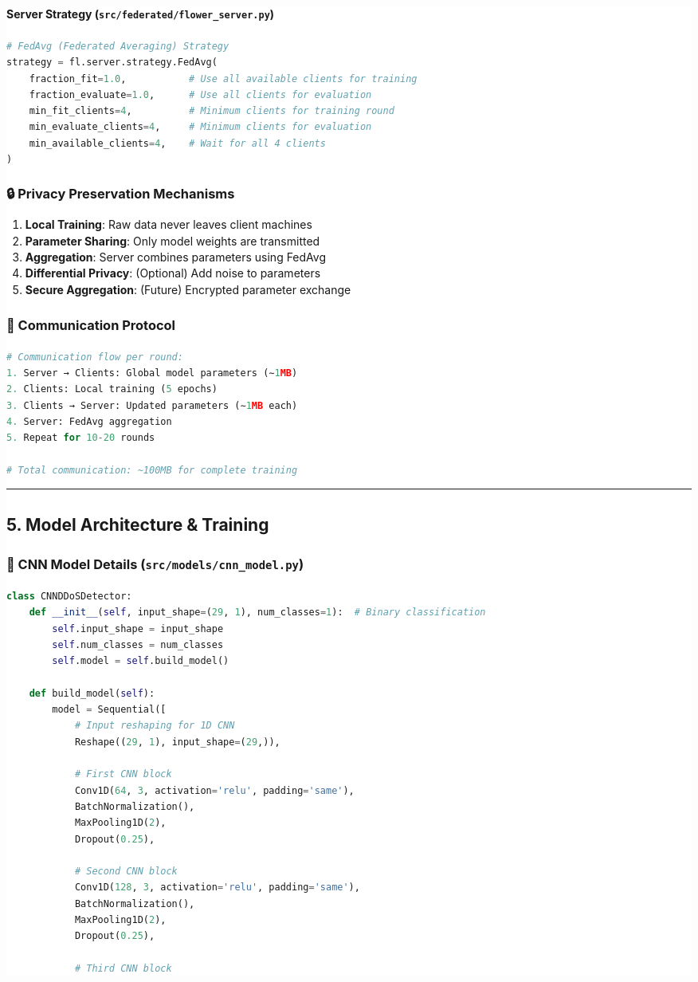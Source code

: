 #### Server Strategy (`src/federated/flower_server.py`)

```python
# FedAvg (Federated Averaging) Strategy
strategy = fl.server.strategy.FedAvg(
    fraction_fit=1.0,           # Use all available clients for training
    fraction_evaluate=1.0,      # Use all clients for evaluation
    min_fit_clients=4,          # Minimum clients for training round
    min_evaluate_clients=4,     # Minimum clients for evaluation
    min_available_clients=4,    # Wait for all 4 clients
)
```

### 🔒 Privacy Preservation Mechanisms

1. **Local Training**: Raw data never leaves client machines
2. **Parameter Sharing**: Only model weights are transmitted
3. **Aggregation**: Server combines parameters using FedAvg
4. **Differential Privacy**: (Optional) Add noise to parameters
5. **Secure Aggregation**: (Future) Encrypted parameter exchange

### 📡 Communication Protocol

```python
# Communication flow per round:
1. Server → Clients: Global model parameters (∼1MB)
2. Clients: Local training (5 epochs)
3. Clients → Server: Updated parameters (∼1MB each)
4. Server: FedAvg aggregation
5. Repeat for 10-20 rounds

# Total communication: ~100MB for complete training
```

---

## 5. Model Architecture & Training

### 🧠 CNN Model Details (`src/models/cnn_model.py`)

```python
class CNNDDoSDetector:
    def __init__(self, input_shape=(29, 1), num_classes=1):  # Binary classification
        self.input_shape = input_shape
        self.num_classes = num_classes
        self.model = self.build_model()

    def build_model(self):
        model = Sequential([
            # Input reshaping for 1D CNN
            Reshape((29, 1), input_shape=(29,)),

            # First CNN block
            Conv1D(64, 3, activation='relu', padding='same'),
            BatchNormalization(),
            MaxPooling1D(2),
            Dropout(0.25),

            # Second CNN block
            Conv1D(128, 3, activation='relu', padding='same'),
            BatchNormalization(),
            MaxPooling1D(2),
            Dropout(0.25),

            # Third CNN block
```